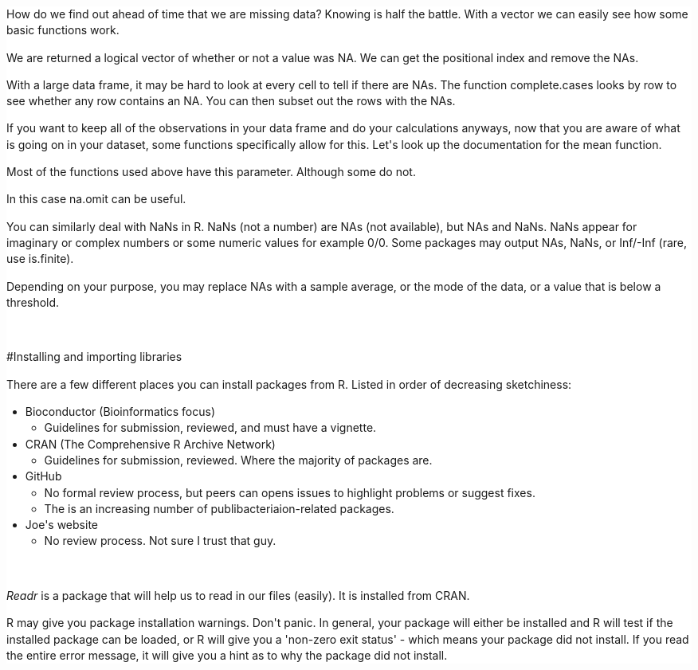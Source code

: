 

How do we find out ahead of time that we are missing data? Knowing is half the battle.
With a vector we can easily see how some basic functions work.


We are returned a logical vector of whether or not a value was NA. We can get the positional index and remove the NAs.



With a large data frame, it may be hard to look at every cell to tell if there are NAs. The function complete.cases looks by row to see whether any row contains an NA. You can then subset out the rows with the NAs.

If you want to keep all of the observations in your data frame and do your calculations anyways, now that you are aware of what is going on in your dataset, some functions specifically allow for this. Let's look up the documentation for the mean function.



Most of the functions used above have this parameter. Although some do not.


In this case na.omit can be useful. 


You can similarly deal with NaNs in R. NaNs (not a number) are NAs (not available), but NAs and NaNs. NaNs appear for imaginary or complex numbers or some numeric values for example 0/0. Some packages may output NAs, NaNs, or Inf/-Inf (rare, use is.finite). 


Depending on your purpose, you may replace NAs with a sample average, or the mode of the data, or a value that is below a threshold.



</br>

#Installing and importing libraries

There are a few different places you can install packages from R. Listed in order of decreasing sketchiness:

- Bioconductor (Bioinformatics focus)
    + Guidelines for submission, reviewed, and must have a vignette.
- CRAN (The Comprehensive R Archive Network)
    + Guidelines for submission, reviewed. Where the majority of packages are.
- GitHub
    + No formal review process, but peers can opens issues to highlight problems or suggest fixes.
    + The is an increasing number of publibacteriaion-related packages.
- Joe's website
    + No review process. Not sure I trust that guy. 
    
</br>

_Readr_ is a package that will help us to read in our files (easily). It is installed from CRAN.



R may give you package installation warnings. Don't panic. In general, your package will either be installed and R will test if the installed package can be loaded, or R will give you a 'non-zero exit status' - which means your package did not install. If you read the entire error message, it will give you a hint as to why the package did not install.
